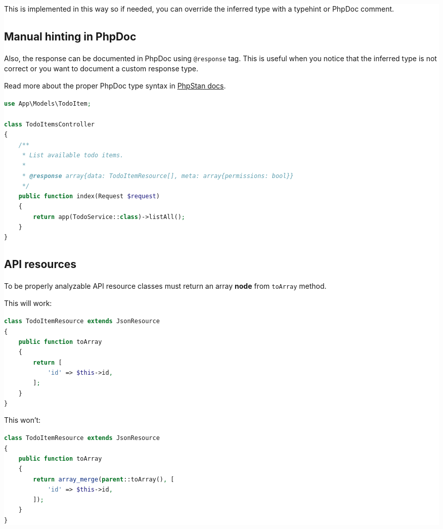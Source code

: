 This is implemented in this way so if needed, you can override the inferred type with a typehint or PhpDoc comment.

## Manual hinting in PhpDoc

Also, the response can be documented in PhpDoc using `@response` tag. This is useful when you notice that the inferred type is not correct or you want to document a custom response type.

Read more about the proper PhpDoc type syntax in [PhpStan docs](https://phpstan.org/writing-php-code/phpdoc-types).

```php
use App\Models\TodoItem;

class TodoItemsController
{
    /**
     * List available todo items.
     *
     * @response array{data: TodoItemResource[], meta: array{permissions: bool}}
     */
    public function index(Request $request)
    {
        return app(TodoService::class)->listAll();
    }
}
```

## API resources

To be properly analyzable API resource classes must return an array **node** from `toArray` method.

This will work:

```php
class TodoItemResource extends JsonResource
{
    public function toArray
    {
        return [
            'id' => $this->id,
        ];
    }
}
```

This won’t:

```php
class TodoItemResource extends JsonResource
{
    public function toArray
    {
        return array_merge(parent::toArray(), [
            'id' => $this->id,
        ]);
    }
}
```
